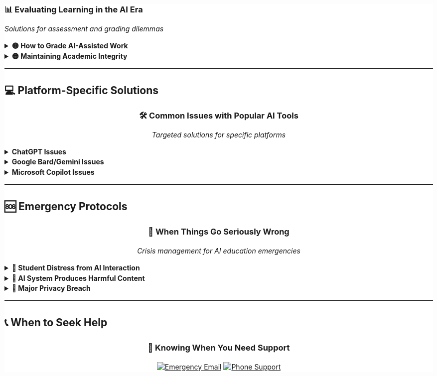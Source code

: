 ### 📊 Evaluating Learning in the AI Era

*Solutions for assessment and grading dilemmas*

</div>

<details><summary><strong>🟡 How to Grade AI-Assisted Work</strong></summary></details>

<details><summary><strong>🟡 Maintaining Academic Integrity</strong></summary></details>

---

## 💻 Platform-Specific Solutions

<div align="center">

### 🛠️ Common Issues with Popular AI Tools

*Targeted solutions for specific platforms*

</div>

<details><summary><strong>ChatGPT Issues</strong></summary></details>

<details><summary><strong>Google Bard/Gemini Issues</strong></summary></details>

<details><summary><strong>Microsoft Copilot Issues</strong></summary></details>

---

## 🆘 Emergency Protocols

<div align="center">

### 🚨 When Things Go Seriously Wrong

*Crisis management for AI education emergencies*

</div>

<details><summary><strong>🔴 Student Distress from AI Interaction</strong></summary></details>

<details><summary><strong>🔴 AI System Produces Harmful Content</strong></summary></details>

<details><summary><strong>🔴 Major Privacy Breach</strong></summary></details>

---

## 📞 When to Seek Help

<div align="center">

### 🤝 Knowing When You Need Support

[![Emergency Email](https://img.shields.io/badge/Emergency-admin%40planetaryrestorationarchive.com-red?style=for-the-badge&logo=gmail)](mailto:admin@planetaryrestorationarchive.com)
[![Phone Support](https://img.shields.io/badge/Phone-(587)%20723--5486-green?style=for-the-badge&logo=phone)](tel:+15877235486)
